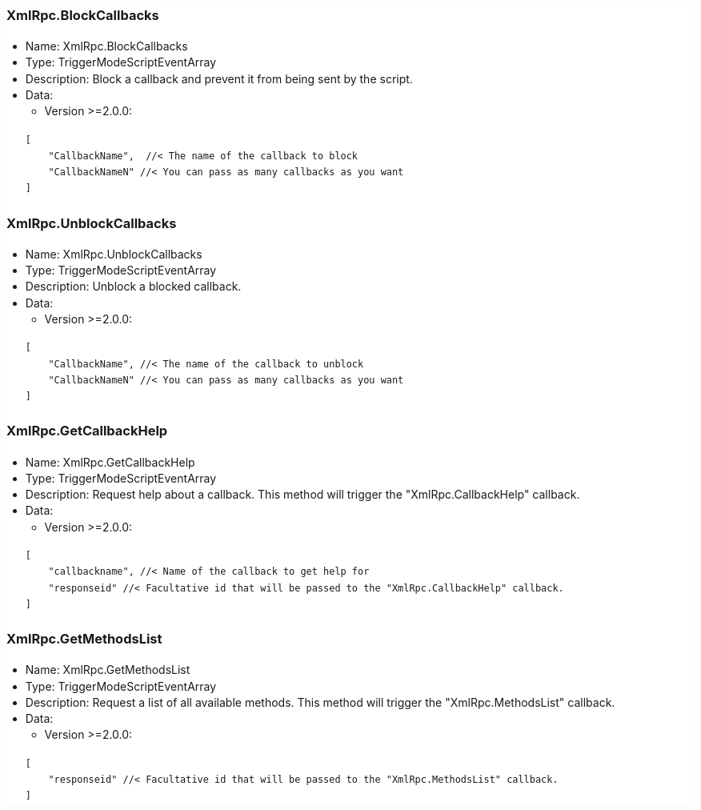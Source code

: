 ### XmlRpc.BlockCallbacks

* Name: XmlRpc.BlockCallbacks
* Type: TriggerModeScriptEventArray
* Description: Block a callback and prevent it from being sent by the script.
* Data:
	- Version >=2.0.0:
	```
	[
		"CallbackName",  //< The name of the callback to block
		"CallbackNameN" //< You can pass as many callbacks as you want
	]
	```

### XmlRpc.UnblockCallbacks

* Name: XmlRpc.UnblockCallbacks
* Type: TriggerModeScriptEventArray
* Description: Unblock a blocked callback.
* Data:
	- Version >=2.0.0:
	```
	[
		"CallbackName", //< The name of the callback to unblock
		"CallbackNameN" //< You can pass as many callbacks as you want
	]
	```

### XmlRpc.GetCallbackHelp

* Name: XmlRpc.GetCallbackHelp
* Type: TriggerModeScriptEventArray
* Description: Request help about a callback. This method will trigger the "XmlRpc.CallbackHelp" callback.
* Data:
	- Version >=2.0.0:
	```
	[
		"callbackname", //< Name of the callback to get help for
		"responseid" //< Facultative id that will be passed to the "XmlRpc.CallbackHelp" callback.
	]
	```

### XmlRpc.GetMethodsList

* Name: XmlRpc.GetMethodsList
* Type: TriggerModeScriptEventArray
* Description: Request a list of all available methods. This method will trigger the "XmlRpc.MethodsList" callback.
* Data:
	- Version >=2.0.0:
	```
	[
		"responseid" //< Facultative id that will be passed to the "XmlRpc.MethodsList" callback.
	]
	```
